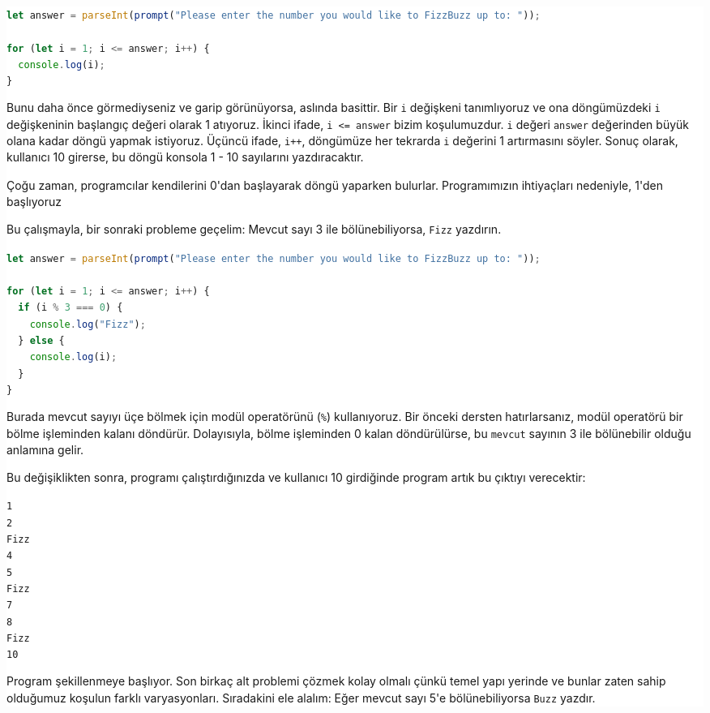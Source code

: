 ~~~javascript
let answer = parseInt(prompt("Please enter the number you would like to FizzBuzz up to: "));

for (let i = 1; i <= answer; i++) {
  console.log(i);
}
~~~

Bunu daha önce görmediyseniz ve garip görünüyorsa, aslında basittir. Bir `i` değişkeni tanımlıyoruz ve ona döngümüzdeki `i` değişkeninin başlangıç değeri olarak 1 atıyoruz. İkinci ifade, `i <= answer` bizim koşulumuzdur. `i` değeri `answer` değerinden büyük olana kadar döngü yapmak istiyoruz. Üçüncü ifade, `i++`, döngümüze her tekrarda `i` değerini 1 artırmasını söyler. Sonuç olarak, kullanıcı 10 girerse, bu döngü konsola 1 - 10 sayılarını yazdıracaktır.

<div class="lesson-note lesson-note--tip" markdown=1>
Çoğu zaman, programcılar kendilerini 0'dan başlayarak döngü yaparken bulurlar. Programımızın ihtiyaçları nedeniyle, 1'den başlıyoruz
</div>

Bu çalışmayla, bir sonraki probleme geçelim: Mevcut sayı 3 ile bölünebiliyorsa, `Fizz` yazdırın.

~~~javascript
let answer = parseInt(prompt("Please enter the number you would like to FizzBuzz up to: "));

for (let i = 1; i <= answer; i++) {
  if (i % 3 === 0) {
    console.log("Fizz");
  } else {
    console.log(i);
  }
}
~~~

Burada mevcut sayıyı üçe bölmek için modül operatörünü (`%`) kullanıyoruz. Bir önceki dersten hatırlarsanız, modül operatörü bir bölme işleminden kalanı döndürür. Dolayısıyla, bölme işleminden 0 kalan döndürülürse, bu `mevcut` sayının 3 ile bölünebilir olduğu anlamına gelir.

Bu değişiklikten sonra, programı çalıştırdığınızda ve kullanıcı 10 girdiğinde program artık bu çıktıyı verecektir:

~~~bash
1
2
Fizz
4
5
Fizz
7
8
Fizz
10
~~~

Program şekillenmeye başlıyor. Son birkaç alt problemi çözmek kolay olmalı çünkü temel yapı yerinde ve bunlar zaten sahip olduğumuz koşulun farklı varyasyonları. Sıradakini ele alalım: Eğer mevcut sayı 5'e bölünebiliyorsa `Buzz` yazdır.
